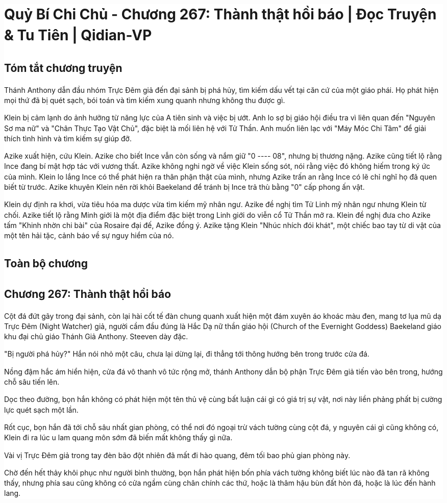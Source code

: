 # Quỷ Bí Chi Chủ - Chương 267: Thành thật hồi báo | Đọc Truyện & Tu Tiên | Qidian-VP



## Tóm tắt chương truyện

Thánh Anthony dẫn đầu nhóm Trực Đêm giả đến đại sảnh bị phá hủy, tìm kiếm dấu vết tại căn cứ của một giáo phái. Họ phát hiện mọi thứ đã bị quét sạch, bói toán và tìm kiếm xung quanh nhưng không thu được gì.

Klein bị cảm lạnh do ảnh hưởng từ năng lực của A tiên sinh và việc bị ướt. Anh lo sợ bị giáo hội điều tra vì liên quan đến "Nguyên Sơ ma nữ" và "Chân Thực Tạo Vật Chủ", đặc biệt là mối liên hệ với Tử Thần. Anh muốn liên lạc với "Máy Móc Chi Tâm" để giải thích tình hình và tìm kiếm sự giúp đỡ.

Azike xuất hiện, cứu Klein. Azike cho biết Ince vẫn còn sống và nắm giữ "0 ---- 08", nhưng bị thương nặng. Azike cũng tiết lộ rằng Ince đang bí mật hợp tác với vương thất. Azike không nghi ngờ về việc Klein sống sót, nói rằng việc đó không hiếm trong ký ức của mình. Klein lo lắng Ince có thể phát hiện ra thân phận thật của mình, nhưng Azike trấn an rằng Ince có lẽ chỉ nghĩ họ đã quen biết từ trước. Azike khuyên Klein nên rời khỏi Baekeland để tránh bị Ince trả thù bằng "0" cấp phong ấn vật.

Klein dự định ra khơi, vừa tiêu hóa ma dược vừa tìm kiếm mỹ nhân ngư. Azike đề nghị tìm Tử Linh mỹ nhân ngư nhưng Klein từ chối. Azike tiết lộ rằng Minh giới là một địa điểm đặc biệt trong Linh giới do viễn cổ Tử Thần mở ra. Klein đề nghị đưa cho Azike tấm "Khinh nhờn chi bài" của Rosaire đại đế, Azike đồng ý. Azike tặng Klein "Nhúc nhích đói khát", một chiếc bao tay từ di vật của một tên hải tặc, cảnh báo về sự nguy hiểm của nó.


## Toàn bộ chương

## Chương 267: Thành thật hồi báo

Cột đá đứt gãy trong đại sảnh, còn lại hài cốt tế đàn chung quanh xuất hiện một đám xuyên áo khoác màu đen, mang tơ lụa mũ dạ Trực Đêm (Night Watcher) giả, người cầm đầu đúng là Hắc Dạ nữ thần giáo hội (Church of the Evernight Goddess) Baekeland giáo khu đại chủ giáo Thánh Giả Anthony. Steeven dày đặc.

"Bị người phá hủy?" Hắn nói nhỏ một câu, chưa lại dừng lại, đi thẳng tới thông hướng bên trong trước cửa đá.

Nồng đậm hắc ám hiển hiện, cửa đá vô thanh vô tức rộng mở, thánh Anthony dẫn bộ phận Trực Đêm giả tiến vào bên trong, hướng chỗ sâu tiến lên.

Dọc theo đường, bọn hắn không có phát hiện một tên thủ vệ cùng bất luận cái gì có giá trị sự vật, nơi này liền phảng phất bị cường lực quét sạch một lần.

Rốt cục, bọn hắn đã tới chỗ sâu nhất gian phòng, có thể nơi đó ngoại trừ vách tường cùng cột đá, y nguyên cái gì cũng không có, Klein đi ra lúc u lam quang môn sớm đã biến mất không thấy gì nữa.

Vài vị Trực Đêm giả trong tay đèn bão đột nhiên đã mất đi hào quang, đêm tối bao phủ gian phòng này.

Chờ đến hết thảy khôi phục như người bình thường, bọn hắn phát hiện bốn phía vách tường không biết lúc nào đã tan rã không thấy, nhưng phía sau cũng không có cửa ngầm cùng chân chính các thứ, hoặc là thâm hậu bùn đất hòn đá, hoặc là lúc đến hành lang.
